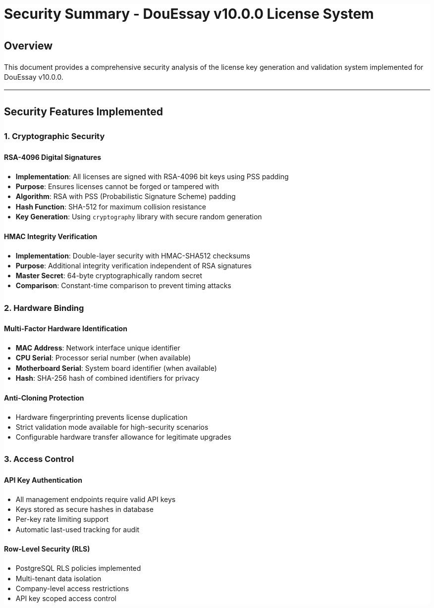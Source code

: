 # Security Summary - DouEssay v10.0.0 License System

## Overview

This document provides a comprehensive security analysis of the license key generation and validation system implemented for DouEssay v10.0.0.

---

## Security Features Implemented

### 1. Cryptographic Security

#### RSA-4096 Digital Signatures
- **Implementation**: All licenses are signed with RSA-4096 bit keys using PSS padding
- **Purpose**: Ensures licenses cannot be forged or tampered with
- **Algorithm**: RSA with PSS (Probabilistic Signature Scheme) padding
- **Hash Function**: SHA-512 for maximum collision resistance
- **Key Generation**: Using `cryptography` library with secure random generation

#### HMAC Integrity Verification
- **Implementation**: Double-layer security with HMAC-SHA512 checksums
- **Purpose**: Additional integrity verification independent of RSA signatures
- **Master Secret**: 64-byte cryptographically random secret
- **Comparison**: Constant-time comparison to prevent timing attacks

### 2. Hardware Binding

#### Multi-Factor Hardware Identification
- **MAC Address**: Network interface unique identifier
- **CPU Serial**: Processor serial number (when available)
- **Motherboard Serial**: System board identifier (when available)
- **Hash**: SHA-256 hash of combined identifiers for privacy

#### Anti-Cloning Protection
- Hardware fingerprinting prevents license duplication
- Strict validation mode available for high-security scenarios
- Configurable hardware transfer allowance for legitimate upgrades

### 3. Access Control

#### API Key Authentication
- All management endpoints require valid API keys
- Keys stored as secure hashes in database
- Per-key rate limiting support
- Automatic last-used tracking for audit

#### Row-Level Security (RLS)
- PostgreSQL RLS policies implemented
- Multi-tenant data isolation
- Company-level access restrictions
- API key scoped access control
